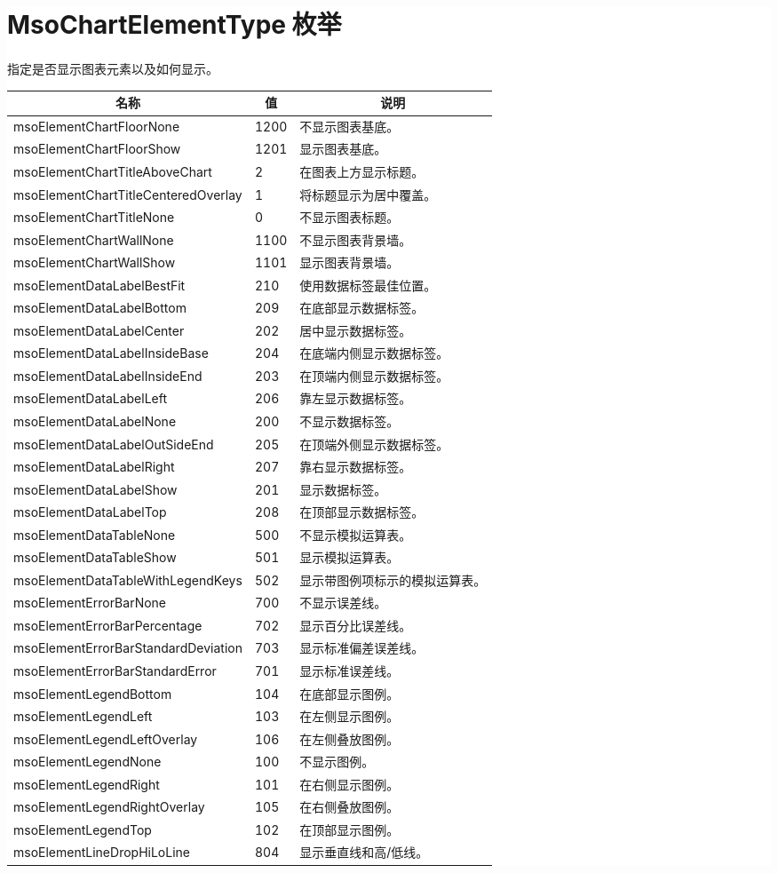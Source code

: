 # MsoChartElementType 枚举

指定是否显示图表元素以及如何显示。

| 名称                                               | 值   | 说明                                       |
|----------------------------------------------------|------|--------------------------------------------|
| msoElementChartFloorNone                           | 1200 | 不显示图表基底。                           |
| msoElementChartFloorShow                           | 1201 | 显示图表基底。                             |
| msoElementChartTitleAboveChart                     | 2    | 在图表上方显示标题。                       |
| msoElementChartTitleCenteredOverlay                | 1    | 将标题显示为居中覆盖。                     |
| msoElementChartTitleNone                           | 0    | 不显示图表标题。                           |
| msoElementChartWallNone                            | 1100 | 不显示图表背景墙。                         |
| msoElementChartWallShow                            | 1101 | 显示图表背景墙。                           |
| msoElementDataLabelBestFit                         | 210  | 使用数据标签最佳位置。                     |
| msoElementDataLabelBottom                          | 209  | 在底部显示数据标签。                       |
| msoElementDataLabelCenter                          | 202  | 居中显示数据标签。                         |
| msoElementDataLabelInsideBase                      | 204  | 在底端内侧显示数据标签。                   |
| msoElementDataLabelInsideEnd                       | 203  | 在顶端内侧显示数据标签。                   |
| msoElementDataLabelLeft                            | 206  | 靠左显示数据标签。                         |
| msoElementDataLabelNone                            | 200  | 不显示数据标签。                           |
| msoElementDataLabelOutSideEnd                      | 205  | 在顶端外侧显示数据标签。                   |
| msoElementDataLabelRight                           | 207  | 靠右显示数据标签。                         |
| msoElementDataLabelShow                            | 201  | 显示数据标签。                             |
| msoElementDataLabelTop                             | 208  | 在顶部显示数据标签。                       |
| msoElementDataTableNone                            | 500  | 不显示模拟运算表。                         |
| msoElementDataTableShow                            | 501  | 显示模拟运算表。                           |
| msoElementDataTableWithLegendKeys                  | 502  | 显示带图例项标示的模拟运算表。             |
| msoElementErrorBarNone                             | 700  | 不显示误差线。                             |
| msoElementErrorBarPercentage                       | 702  | 显示百分比误差线。                         |
| msoElementErrorBarStandardDeviation                | 703  | 显示标准偏差误差线。                       |
| msoElementErrorBarStandardError                    | 701  | 显示标准误差线。                           |
| msoElementLegendBottom                             | 104  | 在底部显示图例。                           |
| msoElementLegendLeft                               | 103  | 在左侧显示图例。                           |
| msoElementLegendLeftOverlay                        | 106  | 在左侧叠放图例。                           |
| msoElementLegendNone                               | 100  | 不显示图例。                               |
| msoElementLegendRight                              | 101  | 在右侧显示图例。                           |
| msoElementLegendRightOverlay                       | 105  | 在右侧叠放图例。                           |
| msoElementLegendTop                                | 102  | 在顶部显示图例。                           |
| msoElementLineDropHiLoLine                         | 804  | 显示垂直线和高/低线。                      |